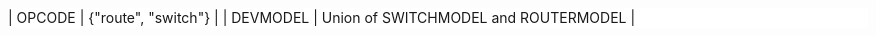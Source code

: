 | OPCODE       | {"route", "switch"}                                          |
| DEVMODEL     | Union of SWITCHMODEL and ROUTERMODEL                         |

